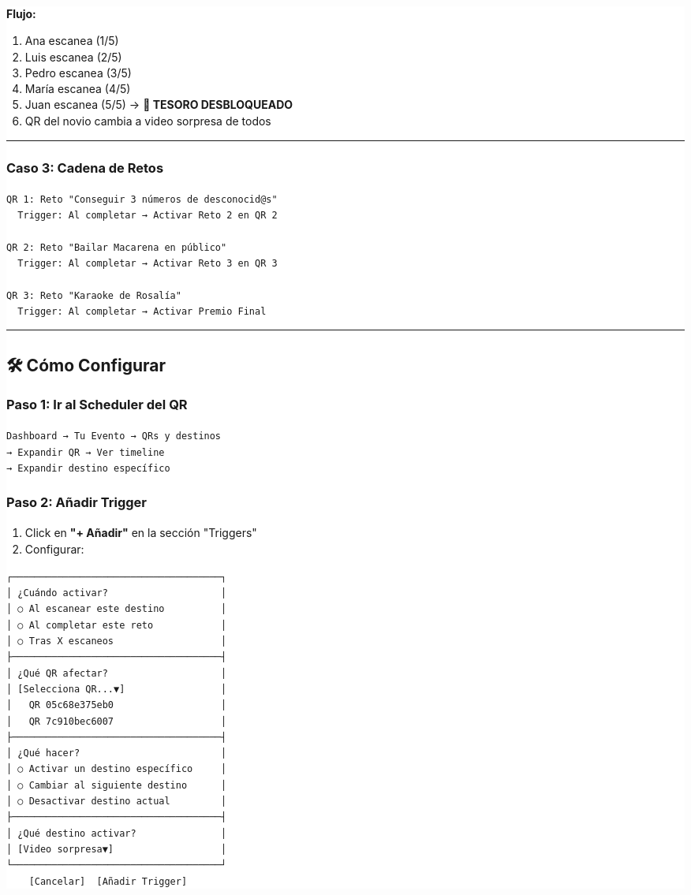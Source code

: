 **Flujo:**

1. Ana escanea (1/5)
2. Luis escanea (2/5)
3. Pedro escanea (3/5)
4. María escanea (4/5)
5. Juan escanea (5/5) → **🎉 TESORO DESBLOQUEADO**
6. QR del novio cambia a video sorpresa de todos

---

### Caso 3: **Cadena de Retos**

```
QR 1: Reto "Conseguir 3 números de desconocid@s"
  Trigger: Al completar → Activar Reto 2 en QR 2

QR 2: Reto "Bailar Macarena en público"
  Trigger: Al completar → Activar Reto 3 en QR 3

QR 3: Reto "Karaoke de Rosalía"
  Trigger: Al completar → Activar Premio Final
```

---

## 🛠️ Cómo Configurar

### Paso 1: Ir al Scheduler del QR

```
Dashboard → Tu Evento → QRs y destinos
→ Expandir QR → Ver timeline
→ Expandir destino específico
```

### Paso 2: Añadir Trigger

1. Click en **"+ Añadir"** en la sección "Triggers"
2. Configurar:

```
┌─────────────────────────────────────┐
│ ¿Cuándo activar?                    │
│ ○ Al escanear este destino          │
│ ○ Al completar este reto            │
│ ○ Tras X escaneos                   │
├─────────────────────────────────────┤
│ ¿Qué QR afectar?                    │
│ [Selecciona QR...▼]                 │
│   QR 05c68e375eb0                   │
│   QR 7c910bec6007                   │
├─────────────────────────────────────┤
│ ¿Qué hacer?                         │
│ ○ Activar un destino específico     │
│ ○ Cambiar al siguiente destino      │
│ ○ Desactivar destino actual         │
├─────────────────────────────────────┤
│ ¿Qué destino activar?               │
│ [Video sorpresa▼]                   │
└─────────────────────────────────────┘
    [Cancelar]  [Añadir Trigger]
```
